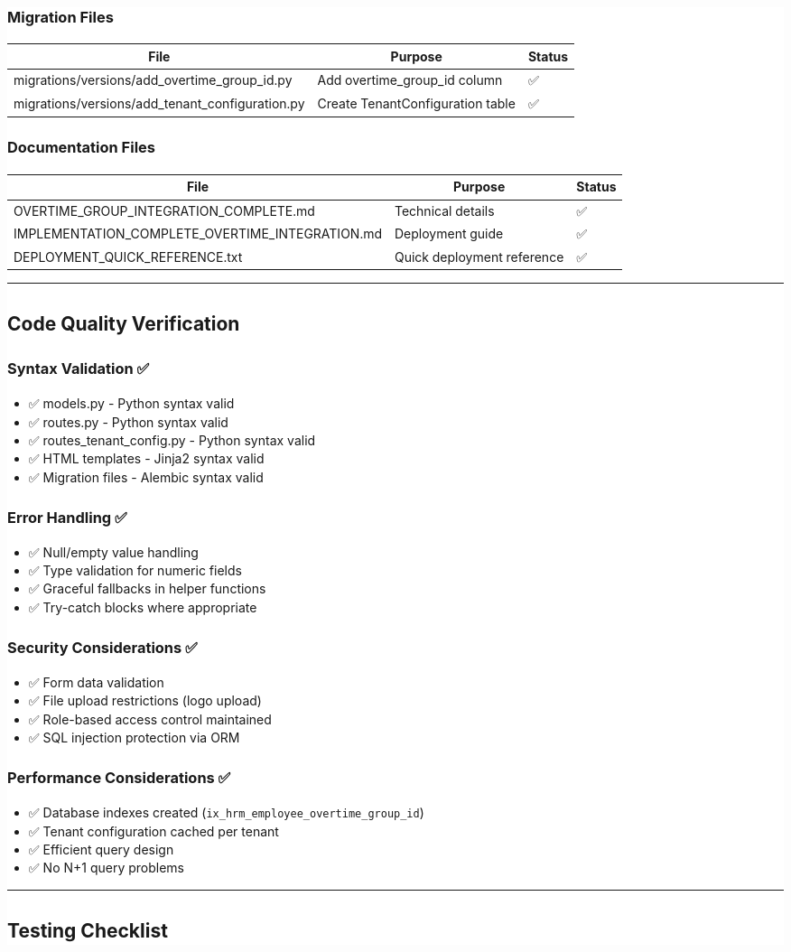 ### Migration Files
| File | Purpose | Status |
|------|---------|--------|
| migrations/versions/add_overtime_group_id.py | Add overtime_group_id column | ✅ |
| migrations/versions/add_tenant_configuration.py | Create TenantConfiguration table | ✅ |

### Documentation Files
| File | Purpose | Status |
|------|---------|--------|
| OVERTIME_GROUP_INTEGRATION_COMPLETE.md | Technical details | ✅ |
| IMPLEMENTATION_COMPLETE_OVERTIME_INTEGRATION.md | Deployment guide | ✅ |
| DEPLOYMENT_QUICK_REFERENCE.txt | Quick deployment reference | ✅ |

---

## Code Quality Verification

### Syntax Validation ✅
- ✅ models.py - Python syntax valid
- ✅ routes.py - Python syntax valid
- ✅ routes_tenant_config.py - Python syntax valid
- ✅ HTML templates - Jinja2 syntax valid
- ✅ Migration files - Alembic syntax valid

### Error Handling ✅
- ✅ Null/empty value handling
- ✅ Type validation for numeric fields
- ✅ Graceful fallbacks in helper functions
- ✅ Try-catch blocks where appropriate

### Security Considerations ✅
- ✅ Form data validation
- ✅ File upload restrictions (logo upload)
- ✅ Role-based access control maintained
- ✅ SQL injection protection via ORM

### Performance Considerations ✅
- ✅ Database indexes created (`ix_hrm_employee_overtime_group_id`)
- ✅ Tenant configuration cached per tenant
- ✅ Efficient query design
- ✅ No N+1 query problems

---

## Testing Checklist
